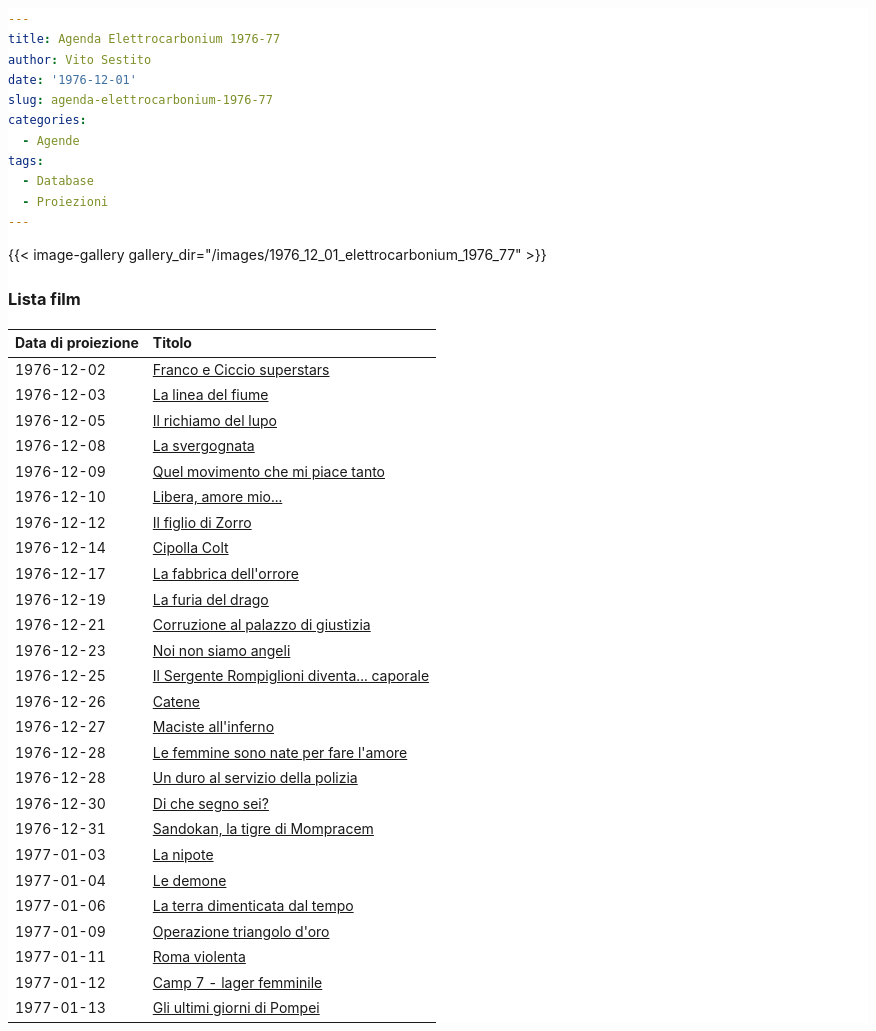 ```yaml
---
title: Agenda Elettrocarbonium 1976-77
author: Vito Sestito
date: '1976-12-01'
slug: agenda-elettrocarbonium-1976-77
categories:
  - Agende
tags:
  - Database
  - Proiezioni
---
```

{{< image-gallery gallery_dir="/images/1976_12_01_elettrocarbonium_1976_77" >}}

### Lista film

|Data di proiezione |Titolo                                                                           |
|:------------------|:--------------------------------------------------------------------------------|
|1976-12-02         |[Franco e Ciccio superstars](https://www.imdb.com/title/tt0210052/)              |
|1976-12-03         |[La linea del fiume](https://www.imdb.com/title/tt0073295/)                      |
|1976-12-05         |[Il richiamo del lupo](https://www.imdb.com/title/tt0073069/)                    |
|1976-12-08         |[La svergognata](https://www.imdb.com/title/tt0152718/)                          |
|1976-12-09         |[Quel movimento che mi piace tanto](https://www.imdb.com/title/tt0140490/)       |
|1976-12-10         |[Libera, amore mio...](https://www.imdb.com/title/tt0070308/)                    |
|1976-12-12         |[Il figlio di Zorro](https://www.imdb.com/title/tt0070060/)                      |
|1976-12-14         |[Cipolla Colt](https://www.imdb.com/title/tt0072785/)                            |
|1976-12-17         |[La fabbrica dell'orrore](https://www.imdb.com/title/tt0066958/)                 |
|1976-12-19         |[La furia del drago](https://www.imdb.com/title/tt0827709/)                      |
|1976-12-21         |[Corruzione al palazzo di giustizia](https://www.imdb.com/title/tt0071363/)      |
|1976-12-23         |[Noi non siamo angeli](https://www.imdb.com/title/tt0073463/)                    |
|1976-12-25         |[Il Sergente Rompiglioni diventa... caporale](https://www.imdb.com/title/tt0152372/)|
|1976-12-26         |[Catene](https://www.imdb.com/title/tt0161402/)                                  |
|1976-12-27         |[Maciste all'inferno](https://www.imdb.com/title/tt0057268/)                     |
|1976-12-28         |[Le femmine sono nate per fare l'amore](https://www.imdb.com/title/tt0068235/)   |
|1976-12-28         |[Un duro al servizio della polizia](https://www.imdb.com/title/tt0070706/)       |
|1976-12-30         |[Di che segno sei?](https://www.imdb.com/title/tt0072871/)                       |
|1976-12-31         |[Sandokan, la tigre di Mompracem](https://www.imdb.com/title/tt0057469/)         |
|1977-01-03         |[La nipote](https://www.imdb.com/title/tt0131500/)                               |
|1977-01-04         |[Le demone](https://www.imdb.com/title/tt0068522/)                               |
|1977-01-06         |[La terra dimenticata dal tempo](https://www.imdb.com/title/tt0073260/)          |
|1977-01-09         |[Operazione triangolo d'oro](https://www.imdb.com/title/tt2096636/)              |
|1977-01-11         |[Roma violenta](https://www.imdb.com/title/tt0073633/)                           |
|1977-01-12         |[Camp 7 - lager femminile](https://www.imdb.com/title/tt0063242/)                |
|1977-01-13         |[Gli ultimi giorni di Pompei](https://www.imdb.com/title/tt0054422/)             |